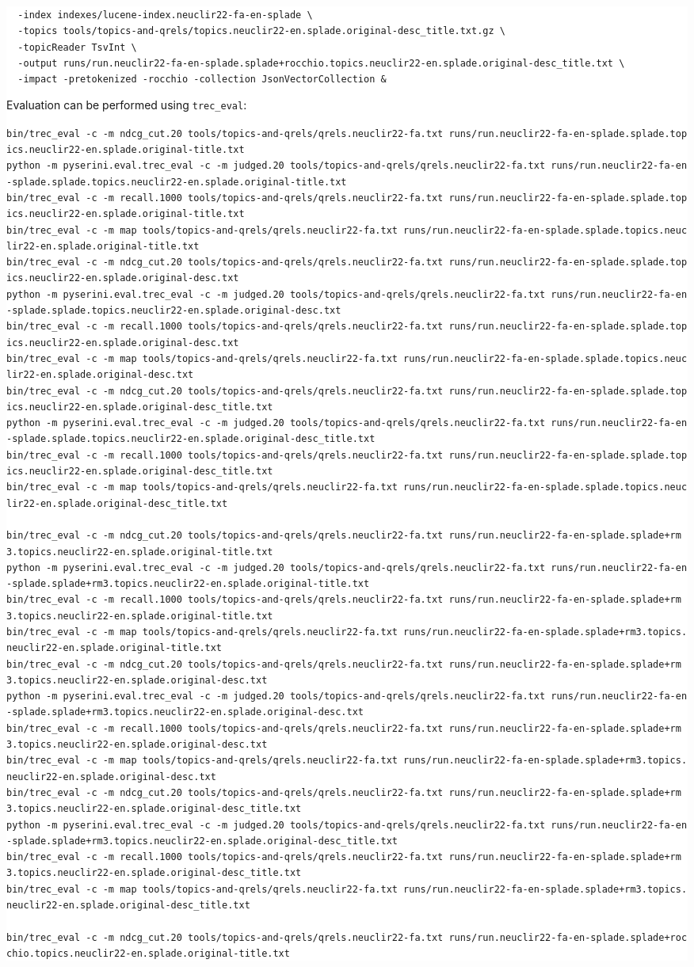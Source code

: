 ```
  -index indexes/lucene-index.neuclir22-fa-en-splade \
  -topics tools/topics-and-qrels/topics.neuclir22-en.splade.original-desc_title.txt.gz \
  -topicReader TsvInt \
  -output runs/run.neuclir22-fa-en-splade.splade+rocchio.topics.neuclir22-en.splade.original-desc_title.txt \
  -impact -pretokenized -rocchio -collection JsonVectorCollection &
```

Evaluation can be performed using `trec_eval`:

```
bin/trec_eval -c -m ndcg_cut.20 tools/topics-and-qrels/qrels.neuclir22-fa.txt runs/run.neuclir22-fa-en-splade.splade.topics.neuclir22-en.splade.original-title.txt
python -m pyserini.eval.trec_eval -c -m judged.20 tools/topics-and-qrels/qrels.neuclir22-fa.txt runs/run.neuclir22-fa-en-splade.splade.topics.neuclir22-en.splade.original-title.txt
bin/trec_eval -c -m recall.1000 tools/topics-and-qrels/qrels.neuclir22-fa.txt runs/run.neuclir22-fa-en-splade.splade.topics.neuclir22-en.splade.original-title.txt
bin/trec_eval -c -m map tools/topics-and-qrels/qrels.neuclir22-fa.txt runs/run.neuclir22-fa-en-splade.splade.topics.neuclir22-en.splade.original-title.txt
bin/trec_eval -c -m ndcg_cut.20 tools/topics-and-qrels/qrels.neuclir22-fa.txt runs/run.neuclir22-fa-en-splade.splade.topics.neuclir22-en.splade.original-desc.txt
python -m pyserini.eval.trec_eval -c -m judged.20 tools/topics-and-qrels/qrels.neuclir22-fa.txt runs/run.neuclir22-fa-en-splade.splade.topics.neuclir22-en.splade.original-desc.txt
bin/trec_eval -c -m recall.1000 tools/topics-and-qrels/qrels.neuclir22-fa.txt runs/run.neuclir22-fa-en-splade.splade.topics.neuclir22-en.splade.original-desc.txt
bin/trec_eval -c -m map tools/topics-and-qrels/qrels.neuclir22-fa.txt runs/run.neuclir22-fa-en-splade.splade.topics.neuclir22-en.splade.original-desc.txt
bin/trec_eval -c -m ndcg_cut.20 tools/topics-and-qrels/qrels.neuclir22-fa.txt runs/run.neuclir22-fa-en-splade.splade.topics.neuclir22-en.splade.original-desc_title.txt
python -m pyserini.eval.trec_eval -c -m judged.20 tools/topics-and-qrels/qrels.neuclir22-fa.txt runs/run.neuclir22-fa-en-splade.splade.topics.neuclir22-en.splade.original-desc_title.txt
bin/trec_eval -c -m recall.1000 tools/topics-and-qrels/qrels.neuclir22-fa.txt runs/run.neuclir22-fa-en-splade.splade.topics.neuclir22-en.splade.original-desc_title.txt
bin/trec_eval -c -m map tools/topics-and-qrels/qrels.neuclir22-fa.txt runs/run.neuclir22-fa-en-splade.splade.topics.neuclir22-en.splade.original-desc_title.txt

bin/trec_eval -c -m ndcg_cut.20 tools/topics-and-qrels/qrels.neuclir22-fa.txt runs/run.neuclir22-fa-en-splade.splade+rm3.topics.neuclir22-en.splade.original-title.txt
python -m pyserini.eval.trec_eval -c -m judged.20 tools/topics-and-qrels/qrels.neuclir22-fa.txt runs/run.neuclir22-fa-en-splade.splade+rm3.topics.neuclir22-en.splade.original-title.txt
bin/trec_eval -c -m recall.1000 tools/topics-and-qrels/qrels.neuclir22-fa.txt runs/run.neuclir22-fa-en-splade.splade+rm3.topics.neuclir22-en.splade.original-title.txt
bin/trec_eval -c -m map tools/topics-and-qrels/qrels.neuclir22-fa.txt runs/run.neuclir22-fa-en-splade.splade+rm3.topics.neuclir22-en.splade.original-title.txt
bin/trec_eval -c -m ndcg_cut.20 tools/topics-and-qrels/qrels.neuclir22-fa.txt runs/run.neuclir22-fa-en-splade.splade+rm3.topics.neuclir22-en.splade.original-desc.txt
python -m pyserini.eval.trec_eval -c -m judged.20 tools/topics-and-qrels/qrels.neuclir22-fa.txt runs/run.neuclir22-fa-en-splade.splade+rm3.topics.neuclir22-en.splade.original-desc.txt
bin/trec_eval -c -m recall.1000 tools/topics-and-qrels/qrels.neuclir22-fa.txt runs/run.neuclir22-fa-en-splade.splade+rm3.topics.neuclir22-en.splade.original-desc.txt
bin/trec_eval -c -m map tools/topics-and-qrels/qrels.neuclir22-fa.txt runs/run.neuclir22-fa-en-splade.splade+rm3.topics.neuclir22-en.splade.original-desc.txt
bin/trec_eval -c -m ndcg_cut.20 tools/topics-and-qrels/qrels.neuclir22-fa.txt runs/run.neuclir22-fa-en-splade.splade+rm3.topics.neuclir22-en.splade.original-desc_title.txt
python -m pyserini.eval.trec_eval -c -m judged.20 tools/topics-and-qrels/qrels.neuclir22-fa.txt runs/run.neuclir22-fa-en-splade.splade+rm3.topics.neuclir22-en.splade.original-desc_title.txt
bin/trec_eval -c -m recall.1000 tools/topics-and-qrels/qrels.neuclir22-fa.txt runs/run.neuclir22-fa-en-splade.splade+rm3.topics.neuclir22-en.splade.original-desc_title.txt
bin/trec_eval -c -m map tools/topics-and-qrels/qrels.neuclir22-fa.txt runs/run.neuclir22-fa-en-splade.splade+rm3.topics.neuclir22-en.splade.original-desc_title.txt

bin/trec_eval -c -m ndcg_cut.20 tools/topics-and-qrels/qrels.neuclir22-fa.txt runs/run.neuclir22-fa-en-splade.splade+rocchio.topics.neuclir22-en.splade.original-title.txt
```